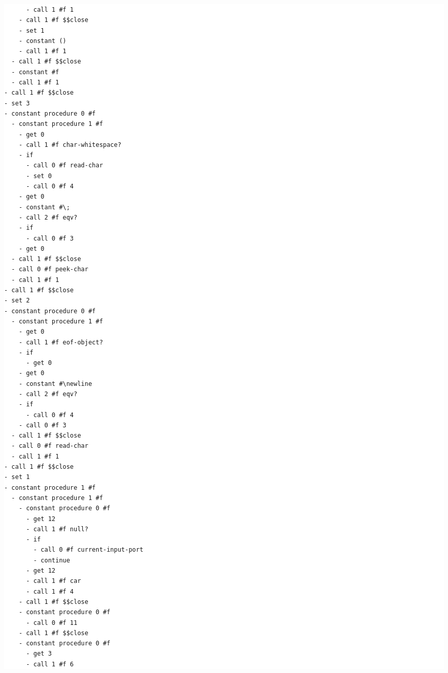           - call 1 #f 1
        - call 1 #f $$close
        - set 1
        - constant ()
        - call 1 #f 1
      - call 1 #f $$close
      - constant #f
      - call 1 #f 1
    - call 1 #f $$close
    - set 3
    - constant procedure 0 #f
      - constant procedure 1 #f
        - get 0
        - call 1 #f char-whitespace?
        - if
          - call 0 #f read-char
          - set 0
          - call 0 #f 4
        - get 0
        - constant #\;
        - call 2 #f eqv?
        - if
          - call 0 #f 3
        - get 0
      - call 1 #f $$close
      - call 0 #f peek-char
      - call 1 #f 1
    - call 1 #f $$close
    - set 2
    - constant procedure 0 #f
      - constant procedure 1 #f
        - get 0
        - call 1 #f eof-object?
        - if
          - get 0
        - get 0
        - constant #\newline
        - call 2 #f eqv?
        - if
          - call 0 #f 4
        - call 0 #f 3
      - call 1 #f $$close
      - call 0 #f read-char
      - call 1 #f 1
    - call 1 #f $$close
    - set 1
    - constant procedure 1 #f
      - constant procedure 1 #f
        - constant procedure 0 #f
          - get 12
          - call 1 #f null?
          - if
            - call 0 #f current-input-port
            - continue
          - get 12
          - call 1 #f car
          - call 1 #f 4
        - call 1 #f $$close
        - constant procedure 0 #f
          - call 0 #f 11
        - call 1 #f $$close
        - constant procedure 0 #f
          - get 3
          - call 1 #f 6